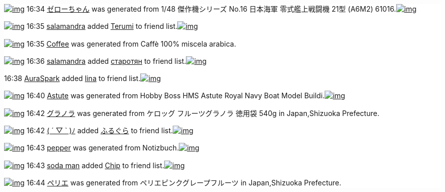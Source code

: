 [![img](http://www.deviantsart.com/1fl2k.png)](http://www.barcodekanojo.com/kanojo/2922921/%E3%82%BC%E3%83%AD%E3%83%BC%E3%81%A1%E3%82%83%E3%82%93) 16:34 [ゼローちゃん](http://www.barcodekanojo.com/kanojo/2922921/%E3%82%BC%E3%83%AD%E3%83%BC%E3%81%A1%E3%82%83%E3%82%93) was generated from 1/48 傑作機シリーズ No.16 日本海軍 零式艦上戦闘機 21型 (A6M2) 61016.[![img](http://www.deviantsart.com/2f08sd8.jpeg)](http://www.barcodekanojo.com/product_images/barcode/5565377/1399620822/50x50x1,P2F48,P20,PE5,P82,P91,PE4,PBD,P9C,PE6,PA9,P9F,PE3,P82,PB7,PE3,P83,PAA,PE3,P83,PBC,PE3,P82,PBA,P20No.16,P20,PE6,P97,PA5,PE6,P9C,PAC,PE6,PB5,PB7,PE8,PBB,P8D,P20,PE9,P9B,PB6,PE5,PBC,P8F,PE8,P89,PA6,PE4,PB8,P8A,PE6,P88,PA6,PE9,P97,P98,PE6,PA9,P9F,P2021,PE5,P9E,P8B,P20,P28A6M2,P29,P2061016.jpg,qw=88,ah=88.pagespeed.ic.-DmqB0rO0h.jpg)

[![img](http://www.deviantsart.com/2r2375c.jpeg)](http://www.barcodekanojo.com/user/418279/salamandra) 16:35 [salamandra](http://www.barcodekanojo.com/user/418279/salamandra) added [Terumi](http://www.barcodekanojo.com/kanojo/2488635/Terumi) to friend list.[![img](http://www.deviantsart.com/2fhrl4s.png)](http://www.barcodekanojo.com/kanojo/2488635/Terumi)

[![img](http://www.deviantsart.com/1n6p320.png)](http://www.barcodekanojo.com/kanojo/2922922/Coffee) 16:35 [Coffee](http://www.barcodekanojo.com/kanojo/2922922/Coffee) was generated from Caffè 100% miscela arabica.

[![img](http://www.deviantsart.com/2r2375c.jpeg)](http://www.barcodekanojo.com/user/418279/salamandra) 16:36 [salamandra](http://www.barcodekanojo.com/user/418279/salamandra) added [старотян](http://www.barcodekanojo.com/kanojo/2537796/%D1%81%D1%82%D0%B0%D1%80%D0%BE%D1%82%D1%8F%D0%BD) to friend list.[![img](http://www.deviantsart.com/r5aqfp.png)](http://www.barcodekanojo.com/kanojo/2537796/%D1%81%D1%82%D0%B0%D1%80%D0%BE%D1%82%D1%8F%D0%BD)

16:38 [AuraSpark](http://www.barcodekanojo.com/user/454085/AuraSpark) added [lina](http://www.barcodekanojo.com/kanojo/2435439/lina) to friend list.[![img](http://www.deviantsart.com/18neksm.png)](http://www.barcodekanojo.com/kanojo/2435439/lina)

[![img](http://www.deviantsart.com/3qcdt1u.png)](http://www.barcodekanojo.com/kanojo/2922923/Astute) 16:40 [Astute](http://www.barcodekanojo.com/kanojo/2922923/Astute) was generated from Hobby Boss HMS Astute Royal Navy Boat Model Buildi.[![img](http://www.deviantsart.com/11tbgrc.jpeg)](http://www.barcodekanojo.com/product_images/barcode/5565382/1399621172/50x50xHobby,P20Boss,P20HMS,P20Astute,P20Royal,P20Navy,P20Boat,P20Model,P20Buildi.jpg,qw=88,ah=88.pagespeed.ic.5LgDGbLaFB.jpg)

[![img](http://www.deviantsart.com/2ardoec.png)](http://www.barcodekanojo.com/kanojo/2922924/%E3%82%B0%E3%83%A9%E3%83%8E%E3%83%A9) 16:42 [グラノラ](http://www.barcodekanojo.com/kanojo/2922924/%E3%82%B0%E3%83%A9%E3%83%8E%E3%83%A9) was generated from ケロッグ フルーツグラノラ 徳用袋 540g in Japan,Shizuoka Prefecture.

[![img](http://www.deviantsart.com/35v98tn.jpeg)](http://www.barcodekanojo.com/user/291638/%28%20%C2%B4%20%E2%96%BD%20%60%20%29%EF%BE%89) 16:42 [( ´ ▽ ` )ﾉ](http://www.barcodekanojo.com/user/291638/%28%20%C2%B4%20%E2%96%BD%20%60%20%29%EF%BE%89) added [ふるぐら](http://www.barcodekanojo.com/kanojo/1297116/%E3%81%B5%E3%82%8B%E3%81%90%E3%82%89) to friend list.[![img](http://www.deviantsart.com/3jnq0au.png)](http://www.barcodekanojo.com/kanojo/1297116/%E3%81%B5%E3%82%8B%E3%81%90%E3%82%89)

[![img](http://www.deviantsart.com/2gkia2a.png)](http://www.barcodekanojo.com/kanojo/2922925/pepper) 16:43 [pepper](http://www.barcodekanojo.com/kanojo/2922925/pepper) was generated from Notizbuch.[![img](http://www.deviantsart.com/f3oe5d.jpeg)](http://www.barcodekanojo.com/product_images/barcode/4471773/1358419714/50x50xNotiz,P20Block,P20.jpg,qw=88,ah=88.pagespeed.ic.2FjaPh9by2.jpg)

[![img](http://www.deviantsart.com/1i312nh.jpeg)](http://www.barcodekanojo.com/user/429435/soda%20man) 16:43 [soda man](http://www.barcodekanojo.com/user/429435/soda%20man) added [Chip](http://www.barcodekanojo.com/kanojo/2293643/Chip) to friend list.[![img](http://www.deviantsart.com/3jatcj4.png)](http://www.barcodekanojo.com/kanojo/2293643/Chip)

[![img](http://www.deviantsart.com/2i2tgop.png)](http://www.barcodekanojo.com/kanojo/2922926/%E3%83%9A%E3%83%AA%E3%82%A8) 16:44 [ペリエ](http://www.barcodekanojo.com/kanojo/2922926/%E3%83%9A%E3%83%AA%E3%82%A8) was generated from ペリエピンクグレープフルーツ in Japan,Shizuoka Prefecture.
